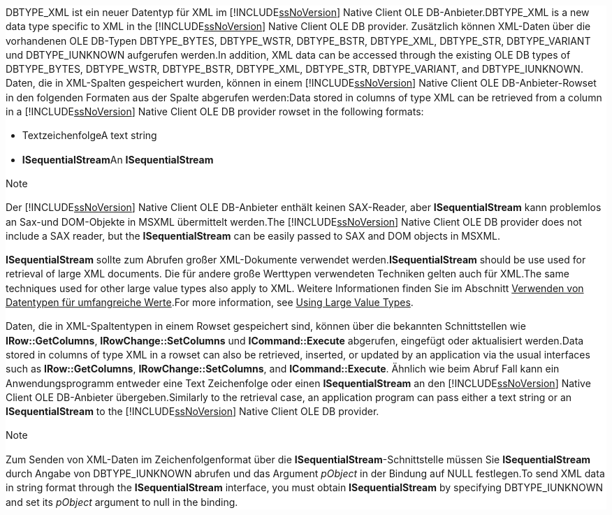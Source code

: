  <span data-ttu-id="06eb2-117">DBTYPE_XML ist ein neuer Datentyp für XML im [!INCLUDE[ssNoVersion](../../../includes/ssnoversion-md.md)] Native Client OLE DB-Anbieter.</span><span class="sxs-lookup"><span data-stu-id="06eb2-117">DBTYPE_XML is a new data type specific to XML in the [!INCLUDE[ssNoVersion](../../../includes/ssnoversion-md.md)] Native Client OLE DB provider.</span></span> <span data-ttu-id="06eb2-118">Zusätzlich können XML-Daten über die vorhandenen OLE DB-Typen DBTYPE_BYTES, DBTYPE_WSTR, DBTYPE_BSTR, DBTYPE_XML, DBTYPE_STR, DBTYPE_VARIANT und DBTYPE_IUNKNOWN aufgerufen werden.</span><span class="sxs-lookup"><span data-stu-id="06eb2-118">In addition, XML data can be accessed through the existing OLE DB types of DBTYPE_BYTES, DBTYPE_WSTR, DBTYPE_BSTR, DBTYPE_XML, DBTYPE_STR, DBTYPE_VARIANT, and DBTYPE_IUNKNOWN.</span></span> <span data-ttu-id="06eb2-119">Daten, die in XML-Spalten gespeichert wurden, können in einem [!INCLUDE[ssNoVersion](../../../includes/ssnoversion-md.md)] Native Client OLE DB-Anbieter-Rowset in den folgenden Formaten aus der Spalte abgerufen werden:</span><span class="sxs-lookup"><span data-stu-id="06eb2-119">Data stored in columns of type XML can be retrieved from a column in a [!INCLUDE[ssNoVersion](../../../includes/ssnoversion-md.md)] Native Client OLE DB provider rowset in the following formats:</span></span>  
  
-   <span data-ttu-id="06eb2-120">Textzeichenfolge</span><span class="sxs-lookup"><span data-stu-id="06eb2-120">A text string</span></span>  
  
-   <span data-ttu-id="06eb2-121">**ISequentialStream**</span><span class="sxs-lookup"><span data-stu-id="06eb2-121">An **ISequentialStream**</span></span>  
  
> [!NOTE]  
>  <span data-ttu-id="06eb2-122">Der [!INCLUDE[ssNoVersion](../../../includes/ssnoversion-md.md)] Native Client OLE DB-Anbieter enthält keinen SAX-Reader, aber **ISequentialStream** kann problemlos an Sax-und DOM-Objekte in MSXML übermittelt werden.</span><span class="sxs-lookup"><span data-stu-id="06eb2-122">The [!INCLUDE[ssNoVersion](../../../includes/ssnoversion-md.md)] Native Client OLE DB provider does not include a SAX reader, but the **ISequentialStream** can be easily passed to SAX and DOM objects in MSXML.</span></span>  
  
 <span data-ttu-id="06eb2-123">**ISequentialStream** sollte zum Abrufen großer XML-Dokumente verwendet werden.</span><span class="sxs-lookup"><span data-stu-id="06eb2-123">**ISequentialStream** should be use used for retrieval of large XML documents.</span></span> <span data-ttu-id="06eb2-124">Die für andere große Werttypen verwendeten Techniken gelten auch für XML.</span><span class="sxs-lookup"><span data-stu-id="06eb2-124">The same techniques used for other large value types also apply to XML.</span></span> <span data-ttu-id="06eb2-125">Weitere Informationen finden Sie im Abschnitt [Verwenden von Datentypen für umfangreiche Werte](using-large-value-types.md).</span><span class="sxs-lookup"><span data-stu-id="06eb2-125">For more information, see [Using Large Value Types](using-large-value-types.md).</span></span>  
  
 <span data-ttu-id="06eb2-126">Daten, die in XML-Spaltentypen in einem Rowset gespeichert sind, können über die bekannten Schnittstellen wie **IRow::GetColumns**, **IRowChange::SetColumns** und **ICommand::Execute** abgerufen, eingefügt oder aktualisiert werden.</span><span class="sxs-lookup"><span data-stu-id="06eb2-126">Data stored in columns of type XML in a rowset can also be retrieved, inserted, or updated by an application via the usual interfaces such as **IRow::GetColumns**, **IRowChange::SetColumns**, and **ICommand::Execute**.</span></span> <span data-ttu-id="06eb2-127">Ähnlich wie beim Abruf Fall kann ein Anwendungsprogramm entweder eine Text Zeichenfolge oder einen **ISequentialStream** an den [!INCLUDE[ssNoVersion](../../../includes/ssnoversion-md.md)] Native Client OLE DB-Anbieter übergeben.</span><span class="sxs-lookup"><span data-stu-id="06eb2-127">Similarly to the retrieval case, an application program can pass either a text string or an **ISequentialStream** to the [!INCLUDE[ssNoVersion](../../../includes/ssnoversion-md.md)] Native Client OLE DB provider.</span></span>  
  
> [!NOTE]  
>  <span data-ttu-id="06eb2-128">Zum Senden von XML-Daten im Zeichenfolgenformat über die **ISequentialStream**-Schnittstelle müssen Sie **ISequentialStream** durch Angabe von DBTYPE_IUNKNOWN abrufen und das Argument *pObject* in der Bindung auf NULL festlegen.</span><span class="sxs-lookup"><span data-stu-id="06eb2-128">To send XML data in string format through the **ISequentialStream** interface, you must obtain **ISequentialStream** by specifying DBTYPE_IUNKNOWN and set its *pObject* argument to null in the binding.</span></span>  
  